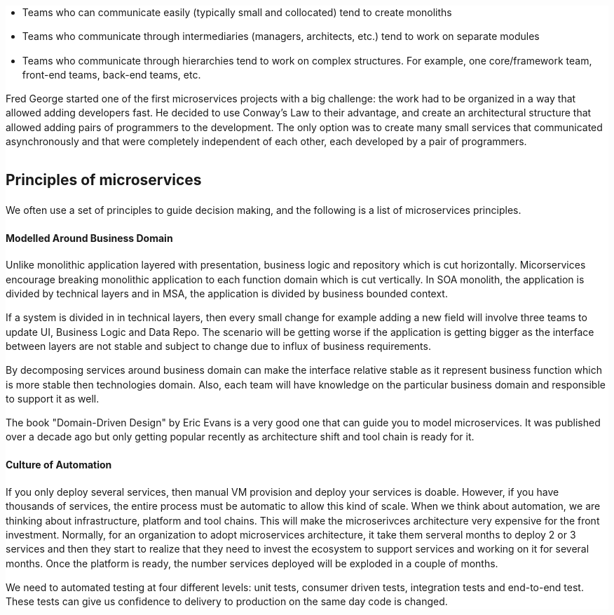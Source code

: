 * Teams who can communicate easily (typically small and collocated) tend to create monoliths

* Teams who communicate through intermediaries (managers, architects, etc.) tend to work on separate modules

* Teams who communicate through hierarchies tend to work on complex structures. For example, one core/framework team, front-end teams, back-end teams, etc.

Fred George started one of the first microservices projects with a big challenge: the work had to be organized in a way that allowed adding developers fast. He decided to use Conway’s Law to their advantage, and create an architectural structure that allowed adding pairs of programmers to the development. The only option was to create many small services that communicated asynchronously and that were completely independent of each other, each developed by a pair of programmers. 
 

## Principles of microservices

We often use a set of principles to guide decision making, and the following is a list of microservices principles. 

#### Modelled Around Business Domain

Unlike monolithic application layered with presentation, business logic and repository which is cut horizontally. Micorservices encourage breaking monolithic application to each function domain which is cut vertically. In SOA monolith, the application is divided by technical layers and in MSA,
the application is divided by business bounded context. 

If a system is divided in in technical layers, then every small change for example adding a new field will involve three teams to update UI, Business Logic and Data Repo. The scenario will be getting worse if the application is getting bigger as the interface between layers are not stable and subject to
change due to influx of business requirements. 

By decomposing services around business domain can make the interface relative stable as it represent business function which is more stable then technologies domain. Also, each team will have knowledge on the particular business domain and responsible to support it as well. 

The book "Domain-Driven Design" by Eric Evans is a very good one that can guide you to model microservices. It was published over a decade ago but only getting popular recently as architecture shift and tool chain is ready for it.    

#### Culture of Automation

If you only deploy several services, then manual VM provision and deploy your services is doable. However, if you have thousands of services, the entire process must be automatic to allow this kind of scale. When we think about automation, we are thinking about infrastructure, platform and tool chains. This will make the microserivces architecture very expensive for the front investment. Normally, for an organization to adopt microservices architecture, it take them serveral months to deploy 2 or 3 services and then they start to realize that they need to invest the ecosystem to support services and working on it for several months. Once the platform is ready, the number services deployed will be exploded in a couple of months.

We need to automated testing at four different levels: unit tests, consumer driven tests, integration tests and end-to-end test. These tests can give us confidence to delivery to production on the same day code is changed. 
